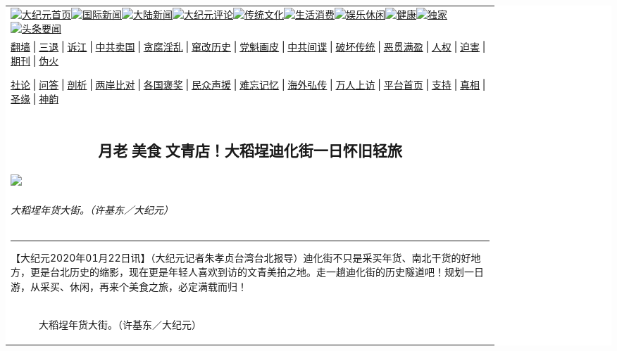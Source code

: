 <a name="1" id="1" target="_blank"></a><span id="1"></span>
<table align=center border="0"><tr><td colspan="2" VALIGN=TOP><a href="https://github.com/1992513/djy/blob/master/gb/nf1351518.md#1"><img src="https://raw.githubusercontent.com/1992513/www/master/t/djy/1.jpg" title="大纪元首页" alt="大纪元首页"></a><a href="https://github.com/1992513/djy/blob/master/gb/n24hr.md#1"><img src="https://raw.githubusercontent.com/1992513/www/master/t/djy/3.jpg" title="国际新闻" alt="国际新闻"></a><a href="https://github.com/1992513/djy/blob/master/gb/nsc413.md#1"><img src="https://raw.githubusercontent.com/1992513/www/master/t/djy/4.jpg" title="大陆新闻" alt="大陆新闻"></a><a href="https://github.com/1992513/djy/blob/master/gb/news392.md#1"><img src="https://raw.githubusercontent.com/1992513/www/master/t/djy/5.jpg" title="大纪元评论" alt="大纪元评论"></a><a href="https://github.com/1992513/djy/blob/master/gb/news2007.md#1"><img src="https://raw.githubusercontent.com/1992513/www/master/t/djy/6.jpg" title="传统文化" alt="传统文化"></a><a href="https://github.com/1992513/djy/blob/master/gb/news2008.md#1"><img src="https://raw.githubusercontent.com/1992513/www/master/t/djy/7.jpg" title="生活消费" alt="生活消费"></a><a href="https://github.com/1992513/djy/blob/master/gb/ncyule.md#1"><img src="https://raw.githubusercontent.com/1992513/www/master/t/djy/8.jpg" title="娱乐休闲" alt="娱乐休闲"></a><a href="https://github.com/1992513/djy/blob/master/gb/nsc1002.md#1"><img src="https://raw.githubusercontent.com/1992513/www/master/t/djy/9.jpg" title="健康" alt="健康"></a><a href="https://github.com/1992513/djy/blob/master/gb/nf6092.md#1"><img src="https://raw.githubusercontent.com/1992513/www/master/t/djy/10a.jpg" title="独家" alt="独家"></a><a href="https://github.com/1992513/djy/blob/master/gb/nf4514.md#1"><img src="https://raw.githubusercontent.com/1992513/www/master/t/djy/12a.jpg" title="头条要闻" alt="头条要闻"></a></td></tr>
<tr><td colspan="2" VALIGN=TOP><a target="_blank" href="https://github.com/1992513/www/blob/master/README.md?zsrh#1">翻墙</a> | <a target="_blank" href="https://github.com/1992513/djy/blob/master/gb/nf5657.md#1">三退</a> | <a target="_blank" href="https://github.com/1992513/djy/blob/master/gb/nf6124.md#1">诉江</a> | <a target="_blank" href="https://github.com/1992513/djy/blob/master/gb/nf1176117.md#1">中共卖国</a> | <a target="_blank" href="https://github.com/1992513/djy/blob/master/gb/nf5773.md#1">贪腐淫乱</a> | <a target="_blank" href="https://github.com/1992513/djy/blob/master/gb/nf1176115.md#1">窜改历史</a> | <a target="_blank" href="https://github.com/1992513/djy/blob/master/gb/nf1176107.md#1">党魁画皮</a> | <a target="_blank" href="https://github.com/1992513/djy/blob/master/gb/nf1320400.md#1">中共间谍</a> | <a target="_blank" href="https://github.com/1992513/djy/blob/master/gb/nf1176114.md#1">破坏传统</a> | <a target="_blank" href="https://github.com/1992513/ntdtv/blob/master/gb/prog447_1.md#1">恶贯满盈</a> | <a target="_blank" href="https://github.com/1992513/djy/blob/master/gb/ncid278.md#1">人权</a> | <a target="_blank" href="https://github.com/1992513/djy/blob/master/gb/nf1176111.md#1">迫害</a> | <a target="_blank" href="https://gitlab.com/szzdlab/mh-qikan/blob/master/README.md#1">期刊</a> | <a target="_blank" href="https://github.com/1992513/djy/blob/master/gb/nf5562.md#1">伪火</a></p><p><a target="_blank" href="https://github.com/1992513/djy/blob/master/gb/9p.md#1">社论</a> | <a target="_blank" href="https://github.com/1992513/djy/blob/master/gb/nf4378.md#1">问答</a> | <a target="_blank" href="https://github.com/1992513/djy/blob/master/gb/nf5792.md#1">剖析</a> | <a target="_blank" href="https://github.com/1992513/djy/blob/master/gb/nf5735.md#1">两岸比对</a> | <a target="_blank" href="https://github.com/1992513/djy/blob/master/gb/nf6119.md#1">各国褒奖</a> | <a target="_blank" href="https://github.com/1992513/djy/blob/master/gb/nf6120.md#1">民众声援</a> | <a target="_blank" href="https://github.com/1992513/djy/blob/master/gb/nf1188594.md#1">难忘记忆</a> | <a target="_blank" href="https://github.com/1992513/djy/blob/master/gb/nf3180.md#1">海外弘传</a> | <a target="_blank" href="https://github.com/1992513/djy/blob/master/gb/nf5410.md#1">万人上访</a> | <a target="_blank" href="https://github.com/1992513/www/blob/master/README.md?zsrh#1">平台首页</a> | <a target="_blank" href="https://github.com/1992513/djy/blob/master/gb/nf4386.md#1">支持</a> | <a target="_blank" href="https://github.com/1992513/djy/blob/master/gb/nf4389.md#1">真相</a> | <a target="_blank" href="https://github.com/1992513/djy/blob/master/gb/nf5790.md#1">圣缘</a> | <a target="_blank" href="https://github.com/1992513/djy/blob/master/gb/nf4786.md#1">神韵</a></td></tr>
<tr><td VALIGN=TOP width="626"><h2 align=center>月老 美食 文青店！大稻埕迪化街一日怀旧轻旅</h2>
<img width="600" src="https://i.epochtimes.com/assets/uploads/2020/01/f6ddb65cd6c8d5ba78a23c4e7d242514-600x400.jpg" />
<h6>大稻埕年货大街。（许基东／大纪元）
</h6>
<hr>
<p>【大纪元2020年01月22日讯】（大纪元记者朱孝贞台湾台北报导）迪化街不只是采买年货、南北干货的好地方，更是台北历史的缩影，现在更是年轻人喜欢到访的文青美拍之地。走一趟迪化街的历史隧道吧！规划一日游，从采买、休闲，再来个美食之旅，必定满载而归！</p>
<figure id="attachment_11811942" aria-describedby="caption-attachment-11811942" style="width: 600px" class="wp-caption aligncenter"><a target="_blank" href="https://i.epochtimes.com/assets/uploads/2020/01/fb572848b00cf19f54b98c05560f94cb.jpg"><img loading="lazy" decoding="async" class="wp-image-11811942 size-large" src="https://i.epochtimes.com/assets/uploads/2020/01/fb572848b00cf19f54b98c05560f94cb-600x400.jpg" alt="" width="600" b="400" /></a><figcaption id="caption-attachment-11811942" class="wp-caption-text">大稻埕年货大街。（许基东／大纪元）</figcaption></figure>